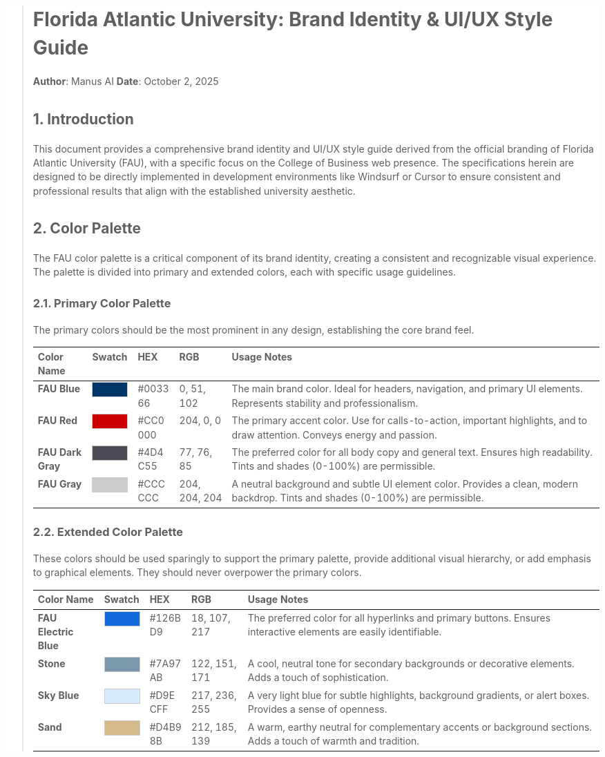 > # Florida Atlantic University: Brand Identity & UI/UX Style Guide
> 
> **Author**: Manus AI
> **Date**: October 2, 2025
> 
> ## 1. Introduction
> 
> This document provides a comprehensive brand identity and UI/UX style guide derived from the official branding of Florida Atlantic University (FAU), with a specific focus on the College of Business web presence. The specifications herein are designed to be directly implemented in development environments like Windsurf or Cursor to ensure consistent and professional results that align with the established university aesthetic.
> 
> ## 2. Color Palette
> 
> The FAU color palette is a critical component of its brand identity, creating a consistent and recognizable visual experience. The palette is divided into primary and extended colors, each with specific usage guidelines.
> 
> ### 2.1. Primary Color Palette
> 
> The primary colors should be the most prominent in any design, establishing the core brand feel.
> 
> | Color Name | Swatch | HEX | RGB | Usage Notes |
> | :--- | :--- | :--- | :--- | :--- |
> | **FAU Blue** | <div style="background-color:#003366;width:50px;height:20px;border:1px solid #ccc;"></div> | #003366 | 0, 51, 102 | The main brand color. Ideal for headers, navigation, and primary UI elements. Represents stability and professionalism. |
> | **FAU Red** | <div style="background-color:#CC0000;width:50px;height:20px;border:1px solid #ccc;"></div> | #CC0000 | 204, 0, 0 | The primary accent color. Use for calls-to-action, important highlights, and to draw attention. Conveys energy and passion. |
> | **FAU Dark Gray** | <div style="background-color:#4D4C55;width:50px;height:20px;border:1px solid #ccc;"></div> | #4D4C55 | 77, 76, 85 | The preferred color for all body copy and general text. Ensures high readability. Tints and shades (0-100%) are permissible. |
> | **FAU Gray** | <div style="background-color:#CCCCCC;width:50px;height:20px;border:1px solid #ccc;"></div> | #CCCCCC | 204, 204, 204 | A neutral background and subtle UI element color. Provides a clean, modern backdrop. Tints and shades (0-100%) are permissible. |
> 
> ### 2.2. Extended Color Palette
> 
> These colors should be used sparingly to support the primary palette, provide additional visual hierarchy, or add emphasis to graphical elements. They should never overpower the primary colors.
> 
> | Color Name | Swatch | HEX | RGB | Usage Notes |
> | :--- | :--- | :--- | :--- | :--- |
> | **FAU Electric Blue** | <div style="background-color:#126BD9;width:50px;height:20px;border:1px solid #ccc;"></div> | #126BD9 | 18, 107, 217 | The preferred color for all hyperlinks and primary buttons. Ensures interactive elements are easily identifiable. |
> | **Stone** | <div style="background-color:#7A97AB;width:50px;height:20px;border:1px solid #ccc;"></div> | #7A97AB | 122, 151, 171 | A cool, neutral tone for secondary backgrounds or decorative elements. Adds a touch of sophistication. |
> | **Sky Blue** | <div style="background-color:#D9ECFF;width:50px;height:20px;border:1px solid #ccc;"></div> | #D9ECFF | 217, 236, 255 | A very light blue for subtle highlights, background gradients, or alert boxes. Provides a sense of openness. |
> | **Sand** | <div style="background-color:#D4B98B;width:50px;height:20px;border:1px solid #ccc;"></div> | #D4B98B | 212, 185, 139 | A warm, earthy neutral for complementary accents or background sections. Adds a touch of warmth and tradition. |
